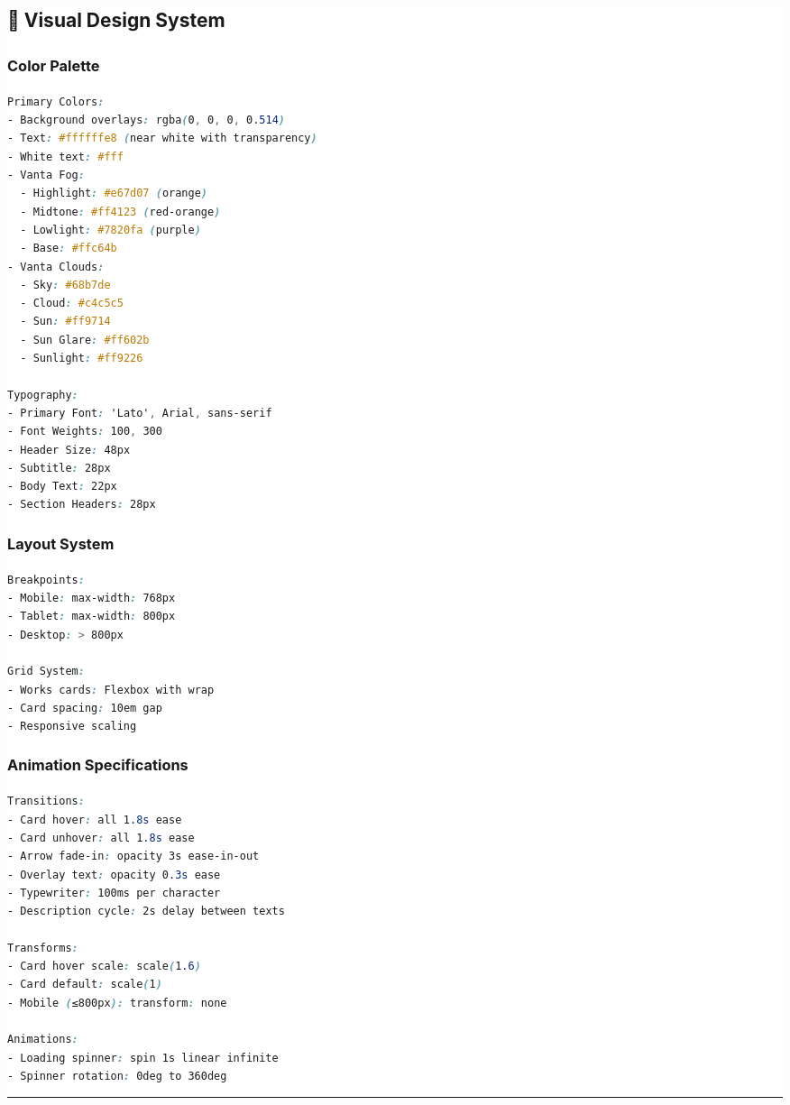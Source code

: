 
## 🎨 Visual Design System

### Color Palette
```css
Primary Colors:
- Background overlays: rgba(0, 0, 0, 0.514)
- Text: #ffffffe8 (near white with transparency)
- White text: #fff
- Vanta Fog:
  - Highlight: #e67d07 (orange)
  - Midtone: #ff4123 (red-orange)
  - Lowlight: #7820fa (purple)
  - Base: #ffc64b
- Vanta Clouds:
  - Sky: #68b7de
  - Cloud: #c4c5c5
  - Sun: #ff9714
  - Sun Glare: #ff602b
  - Sunlight: #ff9226

Typography:
- Primary Font: 'Lato', Arial, sans-serif
- Font Weights: 100, 300
- Header Size: 48px
- Subtitle: 28px
- Body Text: 22px
- Section Headers: 28px
```

### Layout System
```css
Breakpoints:
- Mobile: max-width: 768px
- Tablet: max-width: 800px
- Desktop: > 800px

Grid System:
- Works cards: Flexbox with wrap
- Card spacing: 10em gap
- Responsive scaling
```

### Animation Specifications
```css
Transitions:
- Card hover: all 1.8s ease
- Card unhover: all 1.8s ease
- Arrow fade-in: opacity 3s ease-in-out
- Overlay text: opacity 0.3s ease
- Typewriter: 100ms per character
- Description cycle: 2s delay between texts

Transforms:
- Card hover scale: scale(1.6)
- Card default: scale(1)
- Mobile (≤800px): transform: none

Animations:
- Loading spinner: spin 1s linear infinite
- Spinner rotation: 0deg to 360deg
```

---